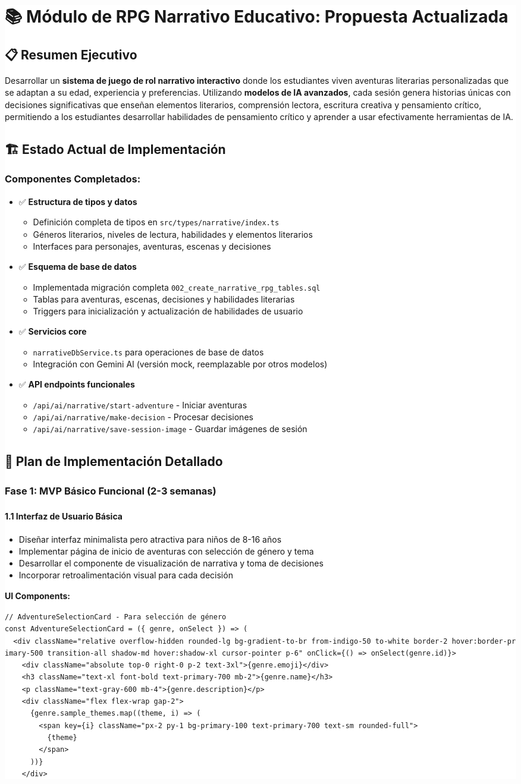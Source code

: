 # 📚 Módulo de RPG Narrativo Educativo: Propuesta Actualizada

## 📋 Resumen Ejecutivo

Desarrollar un **sistema de juego de rol narrativo interactivo** donde los estudiantes viven aventuras literarias personalizadas que se adaptan a su edad, experiencia y preferencias. Utilizando **modelos de IA avanzados**, cada sesión genera historias únicas con decisiones significativas que enseñan elementos literarios, comprensión lectora, escritura creativa y pensamiento crítico, permitiendo a los estudiantes desarrollar habilidades de pensamiento crítico y aprender a usar efectivamente herramientas de IA.

## 🏗️ Estado Actual de Implementación

### Componentes Completados:

- ✅ **Estructura de tipos y datos**
  - Definición completa de tipos en `src/types/narrative/index.ts`
  - Géneros literarios, niveles de lectura, habilidades y elementos literarios
  - Interfaces para personajes, aventuras, escenas y decisiones

- ✅ **Esquema de base de datos**
  - Implementada migración completa `002_create_narrative_rpg_tables.sql`
  - Tablas para aventuras, escenas, decisiones y habilidades literarias
  - Triggers para inicialización y actualización de habilidades de usuario

- ✅ **Servicios core**
  - `narrativeDbService.ts` para operaciones de base de datos
  - Integración con Gemini AI (versión mock, reemplazable por otros modelos)

- ✅ **API endpoints funcionales**
  - `/api/ai/narrative/start-adventure` - Iniciar aventuras
  - `/api/ai/narrative/make-decision` - Procesar decisiones
  - `/api/ai/narrative/save-session-image` - Guardar imágenes de sesión

## 📅 Plan de Implementación Detallado

### Fase 1: MVP Básico Funcional (2-3 semanas)

#### 1.1 Interfaz de Usuario Básica
- Diseñar interfaz minimalista pero atractiva para niños de 8-16 años
- Implementar página de inicio de aventuras con selección de género y tema
- Desarrollar el componente de visualización de narrativa y toma de decisiones
- Incorporar retroalimentación visual para cada decisión

**UI Components:**
```tsx
// AdventureSelectionCard - Para selección de género
const AdventureSelectionCard = ({ genre, onSelect }) => (
  <div className="relative overflow-hidden rounded-lg bg-gradient-to-br from-indigo-50 to-white border-2 hover:border-primary-500 transition-all shadow-md hover:shadow-xl cursor-pointer p-6" onClick={() => onSelect(genre.id)}>
    <div className="absolute top-0 right-0 p-2 text-3xl">{genre.emoji}</div>
    <h3 className="text-xl font-bold text-primary-700 mb-2">{genre.name}</h3>
    <p className="text-gray-600 mb-4">{genre.description}</p>
    <div className="flex flex-wrap gap-2">
      {genre.sample_themes.map((theme, i) => (
        <span key={i} className="px-2 py-1 bg-primary-100 text-primary-700 text-sm rounded-full">
          {theme}
        </span>
      ))}
    </div>
```